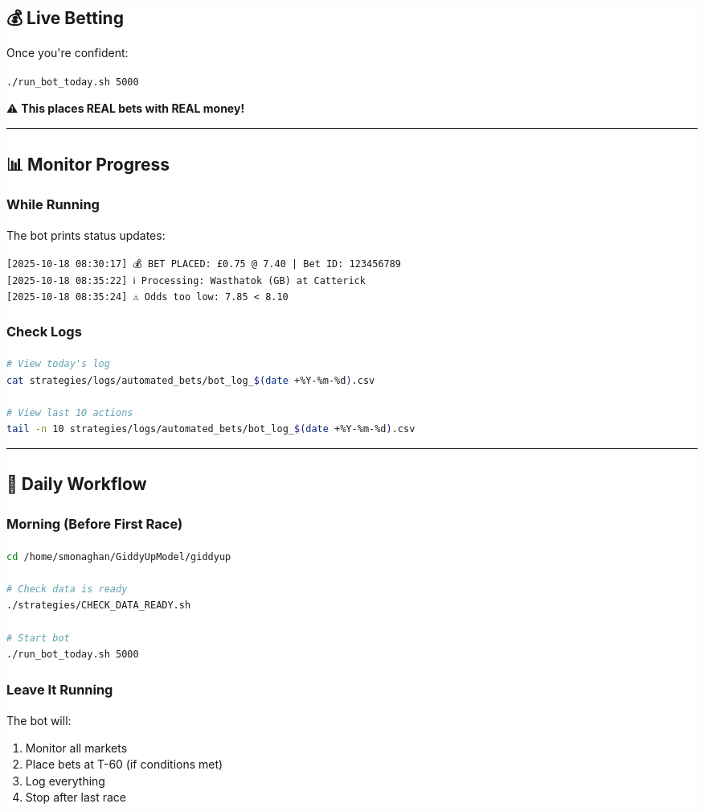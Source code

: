 ## 💰 Live Betting

Once you're confident:

```bash
./run_bot_today.sh 5000
```

⚠️ **This places REAL bets with REAL money!**

---

## 📊 Monitor Progress

### While Running

The bot prints status updates:
```
[2025-10-18 08:30:17] 💰 BET PLACED: £0.75 @ 7.40 | Bet ID: 123456789
[2025-10-18 08:35:22] ℹ️ Processing: Wasthatok (GB) at Catterick
[2025-10-18 08:35:24] ⚠️ Odds too low: 7.85 < 8.10
```

### Check Logs

```bash
# View today's log
cat strategies/logs/automated_bets/bot_log_$(date +%Y-%m-%d).csv

# View last 10 actions
tail -n 10 strategies/logs/automated_bets/bot_log_$(date +%Y-%m-%d).csv
```

---

## 🔄 Daily Workflow

### Morning (Before First Race)

```bash
cd /home/smonaghan/GiddyUpModel/giddyup

# Check data is ready
./strategies/CHECK_DATA_READY.sh

# Start bot
./run_bot_today.sh 5000
```

### Leave It Running

The bot will:
1. Monitor all markets
2. Place bets at T-60 (if conditions met)
3. Log everything
4. Stop after last race
